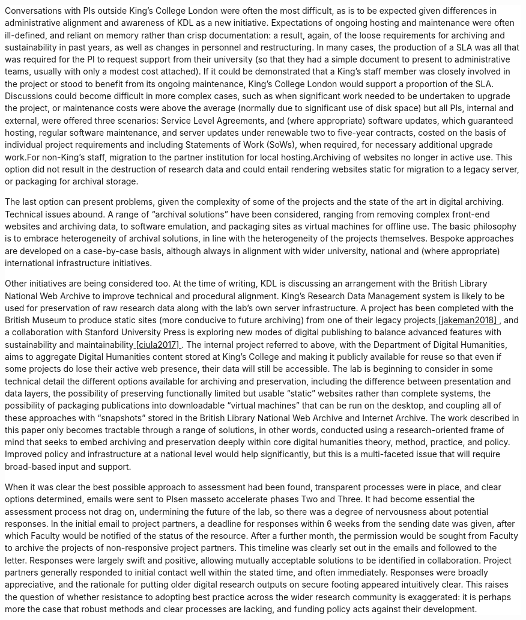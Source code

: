 Conversations with PIs outside King’s College London were often the most difficult, as is to be expected given differences in administrative alignment and awareness of KDL as a new initiative. Expectations of ongoing hosting and maintenance were often ill-defined, and reliant on memory rather than crisp documentation: a result, again, of the loose requirements for archiving and sustainability in past years, as well as changes in personnel and restructuring. In many cases, the production of a SLA was all that was required for the PI to request support from their university (so that they had a simple document to present to administrative teams, usually with only a modest cost attached). If it could be demonstrated that a King’s staff member was closely involved in the project or stood to benefit from its ongoing maintenance, King’s College London would support a proportion of the SLA. Discussions could become difficult in more complex cases, such as when significant work needed to be undertaken to upgrade the project, or maintenance costs were above the average (normally due to significant use of disk space) but all PIs, internal and external, were offered three scenarios:
Service Level Agreements, and (where appropriate) software updates, which guaranteed hosting, regular software maintenance, and server updates under renewable two to five-year contracts, costed on the basis of individual project requirements and including Statements of Work (SoWs), when required, for necessary additional upgrade work.For non-King’s staff, migration to the partner institution for local hosting.Archiving of websites no longer in active use. This option did not result in the destruction of research data and could entail rendering websites static for migration to a legacy server, or packaging for archival storage.



The last option can present problems, given the complexity of some of the projects and the state of the art in digital archiving. Technical issues abound. A range of “archival solutions” have been considered, ranging from removing complex front-end websites and archiving data, to software emulation, and packaging sites as virtual machines for offline use. The basic philosophy is to embrace heterogeneity of archival solutions, in line with the heterogeneity of the projects themselves. Bespoke approaches are developed on a case-by-case basis, although always in alignment with wider university, national and (where appropriate) international infrastructure initiatives.

Other initiatives are being considered too. At the time of writing, KDL is discussing an arrangement with the British Library National Web Archive to improve technical and procedural alignment. King’s Research Data Management system is likely to be used for preservation of raw research data along with the lab’s own server infrastructure. A project has been completed with the British Museum to produce static sites (more conducive to future archiving) from one of their legacy projects<a class="footnote-ref" href="#jakeman2018"> [jakeman2018] </a>, and a collaboration with Stanford University Press is exploring new modes of digital publishing to balance advanced features with sustainability and maintainability<a class="footnote-ref" href="#ciula2017"> [ciula2017] </a>. The internal project referred to above, with the Department of Digital Humanities, aims to aggregate Digital Humanities content stored at King’s College and making it publicly available for reuse so that even if some projects do lose their active web presence, their data will still be accessible. The lab is beginning to consider in some technical detail the different options available for archiving and preservation, including the difference between presentation and data layers, the possibility of preserving functionally limited but usable “static” websites rather than complete systems, the possibility of packaging publications into downloadable “virtual machines” that can be run on the desktop, and coupling all of these approaches with “snapshots” stored in the British Library National Web Archive and Internet Archive. The work described in this paper only becomes tractable through a range of solutions, in other words, conducted using a research-oriented frame of mind that seeks to embed archiving and preservation deeply within core digital humanities theory, method, practice, and policy. Improved policy and infrastructure at a national level would help significantly, but this is a multi-faceted issue that will require broad-based input and support.

When it was clear the best possible approach to assessment had been found, transparent processes were in place, and clear options determined, emails were sent to PIsen masseto accelerate phases Two and Three. It had become essential the assessment process not drag on, undermining the future of the lab, so there was a degree of nervousness about potential responses. In the initial email to project partners, a deadline for responses within 6 weeks from the sending date was given, after which Faculty would be notified of the status of the resource. After a further month, the permission would be sought from Faculty to archive the projects of non-responsive project partners. This timeline was clearly set out in the emails and followed to the letter. Responses were largely swift and positive, allowing mutually acceptable solutions to be identified in collaboration. Project partners generally responded to initial contact well within the stated time, and often immediately. Responses were broadly appreciative, and the rationale for putting older digital research outputs on secure footing appeared intuitively clear. This raises the question of whether resistance to adopting best practice across the wider research community is exaggerated: it is perhaps more the case that robust methods and clear processes are lacking, and funding policy acts against their development.

[^1]: The financial year runs from August to July at our institution.
[^2]: CCH itself evolved from an initiative known as the Research Unit in Humanities Computing, established in 1992. For more information see<a class="footnote-ref" href="#short2012"> [short2012] </a>
[^3]: Projects URLs with associated Principal Investigator (PI) acting as current signatory of the Service Level Agreement (SLA) with KDL: Charlotte Roueché (PI), _Aphrodisias in Late Antiquity_ (2005) <[http://insaph.kcl.ac.uk/ala2004/index.html](http://insaph.kcl.ac.uk/ala2004/index.html)>; Charlotte Roueché (PI), _The Inscriptions of Roman Tripolitania_ (2009) <[http://inslib.kcl.ac.uk/irt2009/index.html](http://inslib.kcl.ac.uk/irt2009/index.html)>; David Carpenter (PI), _The Henry III Fine Rolls Project_ (2009), <[http://www.finerollshenry3.org.uk](http://www.finerollshenry3.org.uk)>; James McLaverty (PI), _Jonathan Swift Archive_ (2009) <[http://jonathanswiftarchive.org.uk/index.html](http://jonathanswiftarchive.org.uk/index.html)>; Kathryn Sutherland (PI), _Jane Austen’s Fiction Manuscripts Digital Edition_ (2010) <[http://www.janeausten.ac.uk/index.html](http://www.janeausten.ac.uk/index.html)>; Anne Curry (PI), _The Gascon Rolls project 1317-1468_ (2011),[http://www.gasconrolls.org/en](http://www.gasconrolls.org/en); Keith Lilley (PI), _Linguistic Geographies: The Gough Map of Great Britain_ (2011), <[http://www.goughmap.org](http://www.goughmap.org)>; Michael Hicks (PI), _Mapping the Medieval Countryside Places, People, and Properties_ (2012), <[http://www.inquisitionspostmortem.ac.uk](http://www.inquisitionspostmortem.ac.uk)>; Charlotte Roueché (PI), _Sharing Ancient Wisdoms_ (2013), <[http://www.ancientwisdoms.ac.uk](http://www.ancientwisdoms.ac.uk)>; John Martindale (PI), _Prosopography of the Byzantine Empire_ (2014), <[http://www.pbe.kcl.ac.uk](http://www.pbe.kcl.ac.uk)>; Martin Butler, _The Cambridge Edition of the Works of Ben Jonson Online_ (2014), <[https://universitypublishingonline.org/cambridge/benjonson](https://universitypublishingonline.org/cambridge/benjonson)>; Charlotte Roueché (PI), _Heritage Gazetteer for Cyprus_ (2015), <[http://www.cyprusgazetteer.org](http://www.cyprusgazetteer.org)>; Stephen Baxter (PI), _Prosopography of Anglo-Saxon England_ (2010), <[http://www.pase.ac.uk](http://www.pase.ac.uk)>; Dauvit Broun (PI), _Models of Authority: Scottish Charters and the Emergence of Government_ (2017), <[https://www.modelsofauthority.ac.uk](https://www.modelsofauthority.ac.uk)>; Julia Crick, _The Conquerors' Commissioners: Unlocking the Domesday Survey of SW England_ (2017), <[https://www.exondomesday.ac.uk](https://www.exondomesday.ac.uk)>.
[^4]: At the risk of forgetting important contributors we would like to acknowledge Miguel Vieira, Elliott Hall, Jamie Norrish, Paul Caton, Geoffroy Noel, Gabby Bodard, Arianna Ciula, Neil Jakeman, Charlotte Tupman, Ginestra Ferraro, Elena Pierazzo, Simona Stoyanova, Paul Vetch, Tamara Lopez, Gerhard Brey (†), Raffaele Viglianti, Valeria Vitale, Eleonora Litta, Zaneta Au, Hafed Walda, Richard Palmer, Alejandro Giacometti, Michele Pasin, Faith Lawrence, Peter Rose, John Lee, Jasmine Kelly, Artemis Papako-stoulis, Caroline Bearron, Osman Hankir, Felix Herrman, Martin Jessop, Tim Watts, Brian Maher, Andrew Wareham, Juan Garces.
[^5]: We have chosen not to name them in this article, out of respect for their situation.
[^6]: See Allington, Daniel, Brouillette, Sarah and Golumbia, David, “Neoliberal Tools (and Archives): A Political History of Digital Humanities.”  _Los Angeles Review of Books_ , May 1, 2016 for an example of the neoliberal critique of digital humanities, and Smithies, James, _The Digital Humanities and the Digital Modern_ . Basingstoke: Palgrave Macmillan, 2017 for a rejoinder.
[^7]: Wikipedia contributors, “Arts and Humanities Data Service,”   _Wikipedia, The Free Encyclopedia_ , [https://en.wikipedia.org/w/index.php?title=Arts_and_Humanities_Data_Service&oldid=820259813](https://en.wikipedia.org/w/index.php?title=Arts_and_Humanities_Data_Service&oldid=820259813) (accessed March 1, 2018).
[^8]: Arts & Humanities Research Council, “AHRC ICT Methods Network: Supporting the Digital Arts and Humanities” , 2005–2008.[http://www.methodsnetwork.ac.uk/index.html](http://www.methodsnetwork.ac.uk/index.html).
[^9]: Future articles are planned to detail our SDLC, which is too involved to describe in detail here. It is based on the Agile DSDM® method for those interested in exploring more. See[https://www.kdl.kcl.ac.uk/how-we-work/why-work-us/](https://www.kdl.kcl.ac.uk/how-we-work/why-work-us/)for a high-level overview.
[^10]: KDL’s SDLC templates are made progressively available in our GitHub repository:[https://github.com/kingsdigitallab/sdlc-for-rse](https://github.com/kingsdigitallab/sdlc-for-rse).
[^11]: For phase 1, projects were selected on the basis of low research value and minimal complexity, e.g. underused blog sites, orphaned pilot sites, low relevance to King’s College and King’s Digital Lab (e.g. hosting of personal Wordpress sites, conference sites without updates since the main event, etc). A template email, offering four options (Service Level Agreement, migration to own host, migration to ITS microsite (if a King’s partner), or archiving) was sent to projects partners. Recipients were asked to respond within six weeks, after which we said that permission would be sought from Faculty to decommission the web resource. A further month from this, the site would be decommissioned. The majority of project partners responded in a timely fashion, and we successfully agreed on a future path for individual resources.
[^12]: Phase 2, analysis of the remaining legacy projects (more complex digital research outputs, primarily REF-able and perceived to be of mid- to high research value) began with an investigation within the lab to unearth institutional memory of the affected projects. They were prioritised according to the categoriesSLA supported(where no moneys would be charged to the project in the contractual period),SLA paid(charged according to cost recovery including overheads for services rendered over the contractual period),migration(to static legacy server maintained gratis by KDL at low cost, or to another host), orarchiving(with AWS Glacier or similar). Responses were requested within 6 weeks.
[^13]: In the final phase, we aggregated preferred outcomes from the pilot, first and second phases.
[^14]: Although we weren’t aware of it at the time, this approach aligns well to Matthew Addis’ notion of “Minimal Viable Preservation” , which recommends an “engineering approach” to preservation that takes care of straight-forward issues before moving onto more complex (and therefore costly) cases. Matthew Addis. “Minimum Viable Preservation - Digital Preservation Coalition.” Digital Preservation Coalition, November 12, 2018.[https://dpconline.org/blog/minimum-viable-preservation](https://dpconline.org/blog/minimum-viable-preservation)(accessed November 28, 2018).## Bibliography
